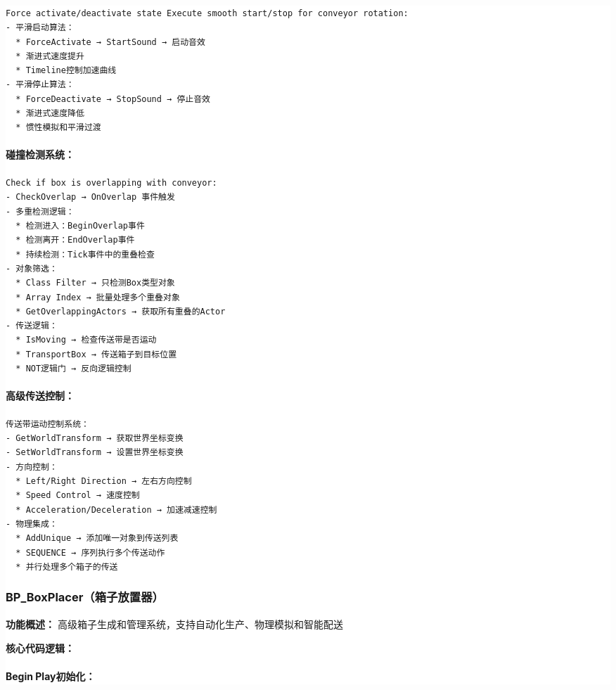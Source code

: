 ```
Force activate/deactivate state Execute smooth start/stop for conveyor rotation:
- 平滑启动算法：
  * ForceActivate → StartSound → 启动音效
  * 渐进式速度提升
  * Timeline控制加速曲线
- 平滑停止算法：
  * ForceDeactivate → StopSound → 停止音效
  * 渐进式速度降低
  * 惯性模拟和平滑过渡
```

#### 碰撞检测系统：

```
Check if box is overlapping with conveyor:
- CheckOverlap → OnOverlap 事件触发
- 多重检测逻辑：
  * 检测进入：BeginOverlap事件
  * 检测离开：EndOverlap事件
  * 持续检测：Tick事件中的重叠检查
- 对象筛选：
  * Class Filter → 只检测Box类型对象
  * Array Index → 批量处理多个重叠对象
  * GetOverlappingActors → 获取所有重叠的Actor
- 传送逻辑：
  * IsMoving → 检查传送带是否运动
  * TransportBox → 传送箱子到目标位置
  * NOT逻辑门 → 反向逻辑控制
```

#### 高级传送控制：

```
传送带运动控制系统：
- GetWorldTransform → 获取世界坐标变换
- SetWorldTransform → 设置世界坐标变换
- 方向控制：
  * Left/Right Direction → 左右方向控制
  * Speed Control → 速度控制
  * Acceleration/Deceleration → 加速减速控制
- 物理集成：
  * AddUnique → 添加唯一对象到传送列表
  * SEQUENCE → 序列执行多个传送动作
  * 并行处理多个箱子的传送
```


### BP_BoxPlacer（箱子放置器）

**功能概述：** 高级箱子生成和管理系统，支持自动化生产、物理模拟和智能配送

**核心代码逻辑：**

#### Begin Play初始化：
